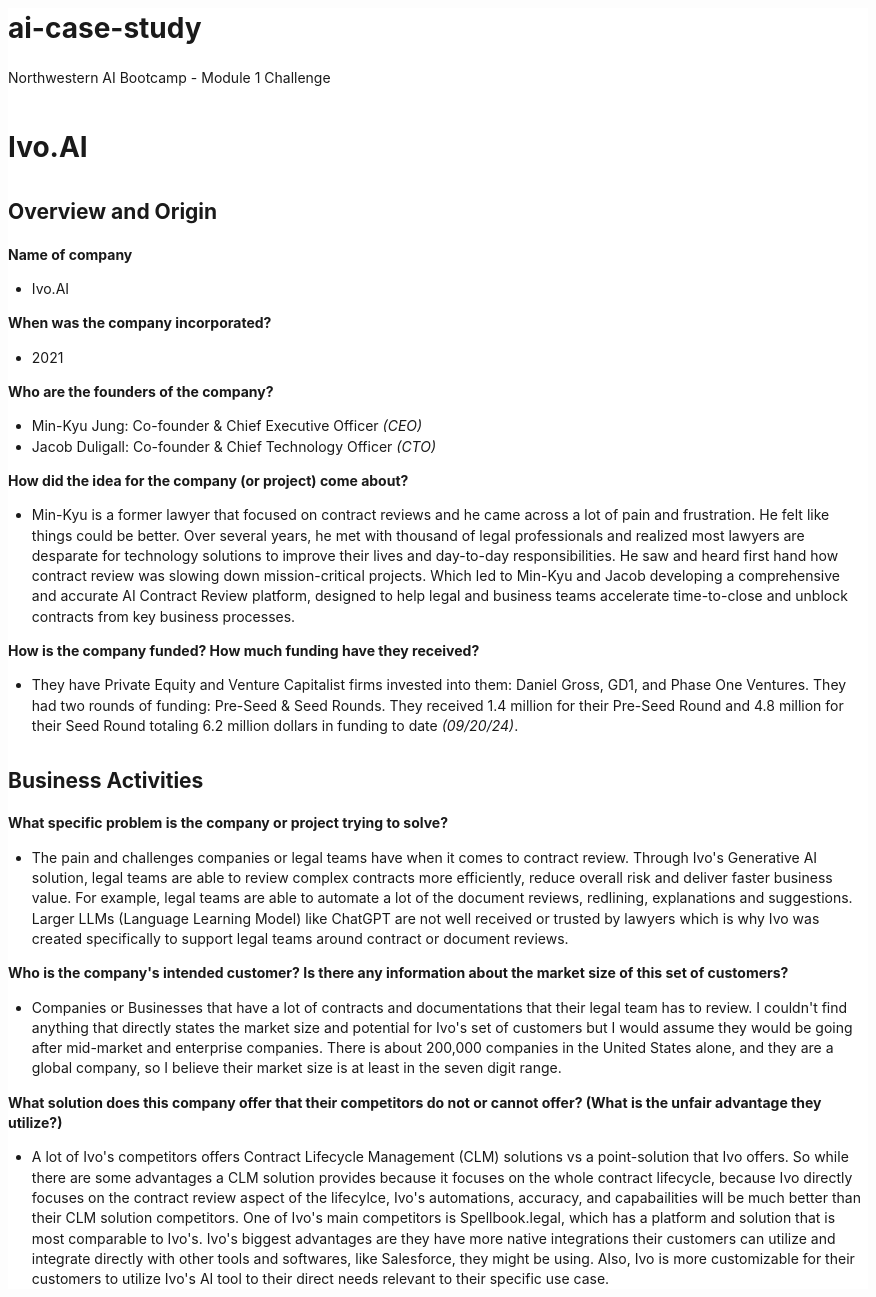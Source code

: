 # ai-case-study
Northwestern AI Bootcamp - Module 1 Challenge  
# Ivo.AI

## Overview and Origin

**Name of company**
* Ivo.AI

**When was the company incorporated?**
* 2021

**Who are the founders of the company?**
* Min-Kyu Jung: Co-founder & Chief Executive Officer *(CEO)*
* Jacob Duligall: Co-founder & Chief Technology Officer *(CTO)*

**How did the idea for the company (or project) come about?**
* Min-Kyu is a former lawyer that focused on contract reviews and he came across a lot of pain and frustration. He felt like things could be better. Over several years, he met with thousand of legal professionals and realized most lawyers are desparate for technology solutions to improve their lives and day-to-day responsibilities. He saw and heard first hand how contract review was slowing down mission-critical projects. Which led to Min-Kyu and Jacob developing a comprehensive and accurate AI Contract Review platform, designed to help legal and business teams accelerate time-to-close and unblock contracts from key business processes.

**How is the company funded? How much funding have they received?**
* They have Private Equity and Venture Capitalist firms invested into them: Daniel Gross, GD1, and Phase One Ventures. They had two rounds of funding: Pre-Seed & Seed Rounds. They received 1.4 million for their Pre-Seed Round and 4.8 million for their Seed Round totaling 6.2 million dollars in funding to date *(09/20/24)*. 

## Business Activities

**What specific problem is the company or project trying to solve?**
* The pain and challenges companies or legal teams have when it comes to contract review. Through Ivo's Generative AI solution, legal teams are able to review complex contracts more efficiently, reduce overall risk and deliver faster business value. For example, legal teams are able to automate a lot of the document reviews, redlining, explanations and suggestions. Larger LLMs (Language Learning Model) like ChatGPT are not well received or trusted by lawyers which is why Ivo was created specifically to support legal teams around contract or document reviews. 

**Who is the company's intended customer? Is there any information about the market size of this set of customers?**
* Companies or Businesses that have a lot of contracts and documentations that their legal team has to review. I couldn't find anything that directly states the market size and potential for Ivo's set of customers but I would assume they would be going after mid-market and enterprise companies. There is about 200,000 companies in the United States alone, and they are a global company, so I believe their market size is at least in the seven digit range.  

**What solution does this company offer that their competitors do not or cannot offer? (What is the unfair advantage they utilize?)**
* A lot of Ivo's competitors offers Contract Lifecycle Management (CLM) solutions vs a point-solution that Ivo offers. So while there are some advantages a CLM solution provides because it focuses on the whole contract lifecycle, because Ivo directly focuses on the contract review aspect of the lifecylce, Ivo's automations, accuracy, and capabailities will be much better than their CLM solution competitors. One of Ivo's main competitors is Spellbook.legal, which has a platform and solution that is most comparable to Ivo's. Ivo's biggest advantages are they have more native integrations their customers can utilize and integrate directly with other tools and softwares, like Salesforce, they might be using. Also, Ivo is more customizable for their customers to utilize Ivo's AI tool to their direct needs relevant to their specific use case. 

